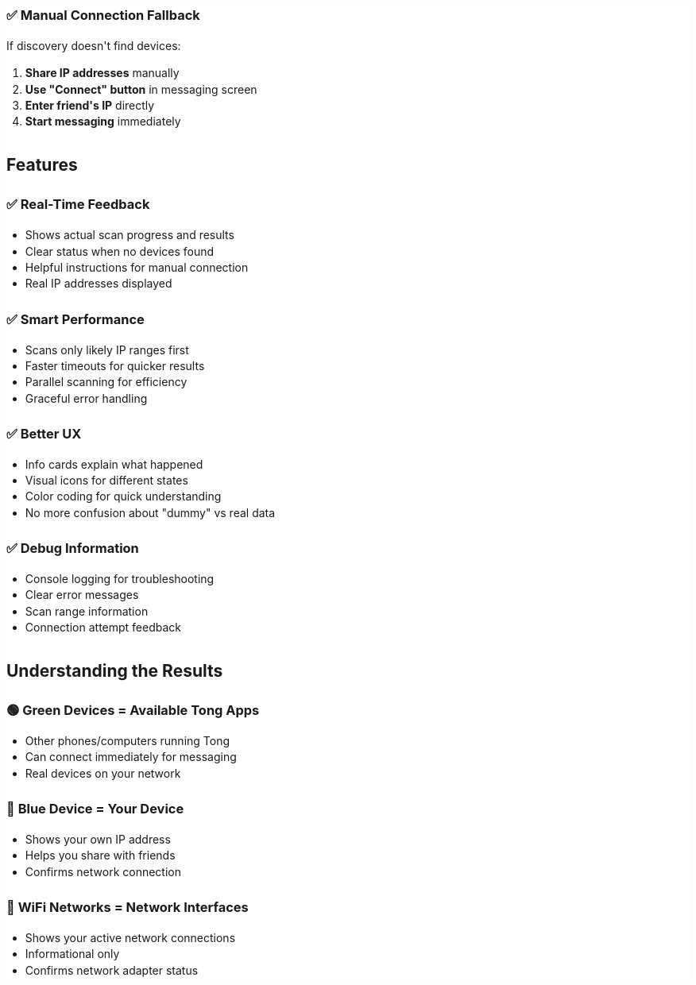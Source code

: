 ### ✅ **Manual Connection Fallback**
If discovery doesn't find devices:
1. **Share IP addresses** manually
2. **Use "Connect" button** in messaging screen  
3. **Enter friend's IP** directly
4. **Start messaging** immediately

## Features

### ✅ **Real-Time Feedback**
- Shows actual scan progress and results
- Clear status when no devices found
- Helpful instructions for manual connection
- Real IP addresses displayed

### ✅ **Smart Performance**
- Scans only likely IP ranges first
- Faster timeouts for quicker results
- Parallel scanning for efficiency
- Graceful error handling

### ✅ **Better UX**
- Info cards explain what happened
- Visual icons for different states
- Color coding for quick understanding
- No more confusion about "dummy" vs real data

### ✅ **Debug Information**
- Console logging for troubleshooting
- Clear error messages
- Scan range information
- Connection attempt feedback

## Understanding the Results

### 🟢 **Green Devices** = Available Tong Apps
- Other phones/computers running Tong
- Can connect immediately for messaging
- Real devices on your network

### 🔵 **Blue Device** = Your Device  
- Shows your own IP address
- Helps you share with friends
- Confirms network connection

### 📶 **WiFi Networks** = Network Interfaces
- Shows your active network connections
- Informational only
- Confirms network adapter status
